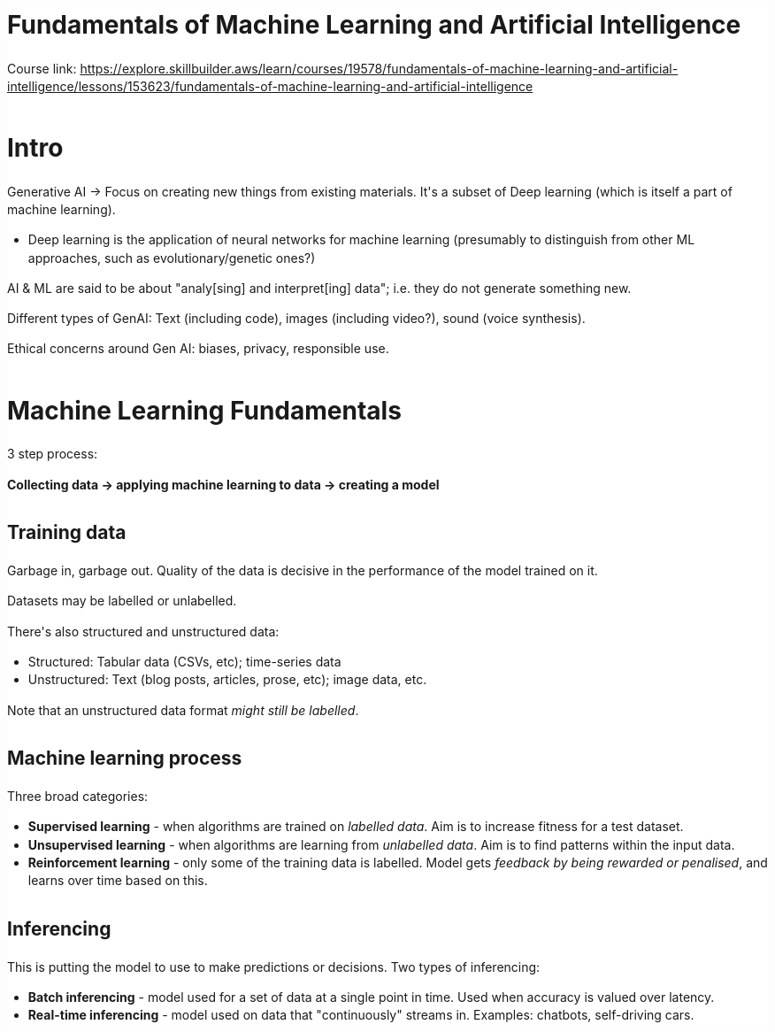 # Fundamentals of Machine Learning and Artificial Intelligence
Course link: https://explore.skillbuilder.aws/learn/courses/19578/fundamentals-of-machine-learning-and-artificial-intelligence/lessons/153623/fundamentals-of-machine-learning-and-artificial-intelligence

# Intro
Generative AI -> Focus on creating new things from existing materials. It's a subset of Deep
learning (which is itself a part of machine learning).
- Deep learning is the application of neural networks for machine learning (presumably to
  distinguish from other ML approaches, such as evolutionary/genetic ones?)

AI & ML are said to be about "analy[sing] and interpret[ing] data"; i.e. they do not generate
something new.

Different types of GenAI: Text (including code), images (including video?), sound (voice synthesis).

Ethical concerns around Gen AI: biases, privacy, responsible use.

# Machine Learning Fundamentals
3 step process:

**Collecting data -> applying machine learning to data -> creating a model**

## Training data
Garbage in, garbage out. Quality of the data is decisive in the performance of the model trained on
it.

Datasets may be labelled or unlabelled.

There's also structured and unstructured data:
- Structured: Tabular data (CSVs, etc); time-series data
- Unstructured: Text (blog posts, articles, prose, etc); image data, etc.

Note that an unstructured data format *might still be labelled*.

## Machine learning process
Three broad categories:
- **Supervised learning** - when algorithms are trained on *labelled data*. Aim is to increase
  fitness for a test dataset.
- **Unsupervised learning** - when algorithms are learning from *unlabelled data*. Aim is to find
  patterns within the input data.
- **Reinforcement learning** - only some of the training data is labelled. Model gets *feedback by
  being rewarded or penalised*, and learns over time based on this.

## Inferencing
This is putting the model to use to make predictions or decisions. Two types of inferencing:
- **Batch inferencing** - model used for a set of data at a single point in time. Used when accuracy
  is valued over latency.
- **Real-time inferencing** - model used on data that "continuously" streams in. Examples: chatbots,
  self-driving cars.
